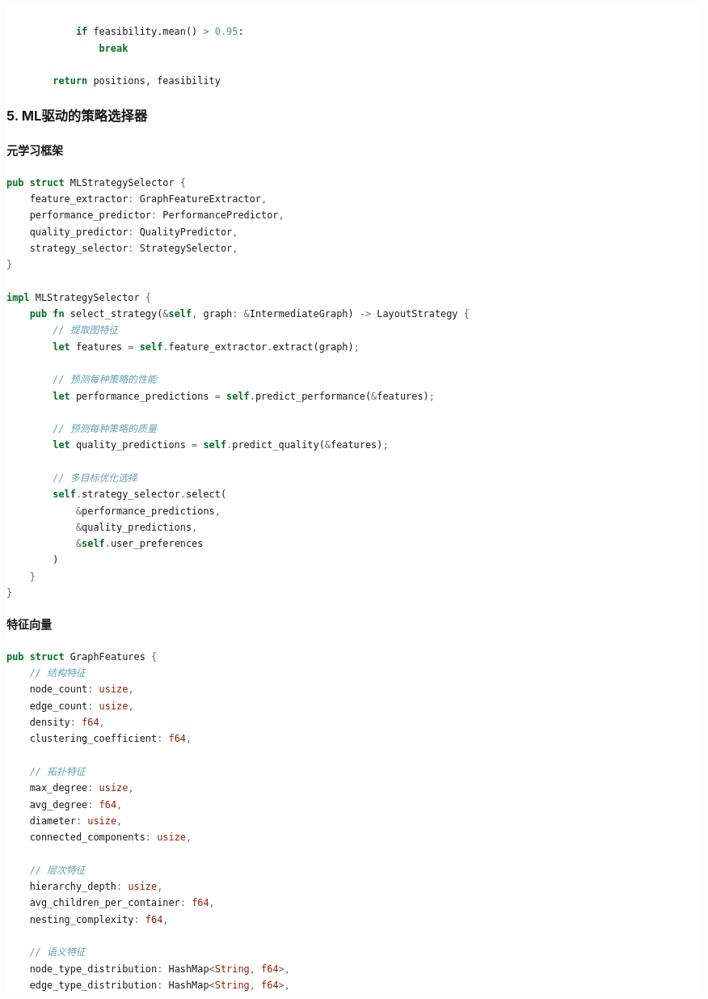 ```python

            if feasibility.mean() > 0.95:
                break

        return positions, feasibility
```

### 5. ML驱动的策略选择器

#### 元学习框架

```rust
pub struct MLStrategySelector {
    feature_extractor: GraphFeatureExtractor,
    performance_predictor: PerformancePredictor,
    quality_predictor: QualityPredictor,
    strategy_selector: StrategySelector,
}

impl MLStrategySelector {
    pub fn select_strategy(&self, graph: &IntermediateGraph) -> LayoutStrategy {
        // 提取图特征
        let features = self.feature_extractor.extract(graph);

        // 预测每种策略的性能
        let performance_predictions = self.predict_performance(&features);

        // 预测每种策略的质量
        let quality_predictions = self.predict_quality(&features);

        // 多目标优化选择
        self.strategy_selector.select(
            &performance_predictions,
            &quality_predictions,
            &self.user_preferences
        )
    }
}
```

#### 特征向量

```rust
pub struct GraphFeatures {
    // 结构特征
    node_count: usize,
    edge_count: usize,
    density: f64,
    clustering_coefficient: f64,

    // 拓扑特征
    max_degree: usize,
    avg_degree: f64,
    diameter: usize,
    connected_components: usize,

    // 层次特征
    hierarchy_depth: usize,
    avg_children_per_container: f64,
    nesting_complexity: f64,

    // 语义特征
    node_type_distribution: HashMap<String, f64>,
    edge_type_distribution: HashMap<String, f64>,
```
